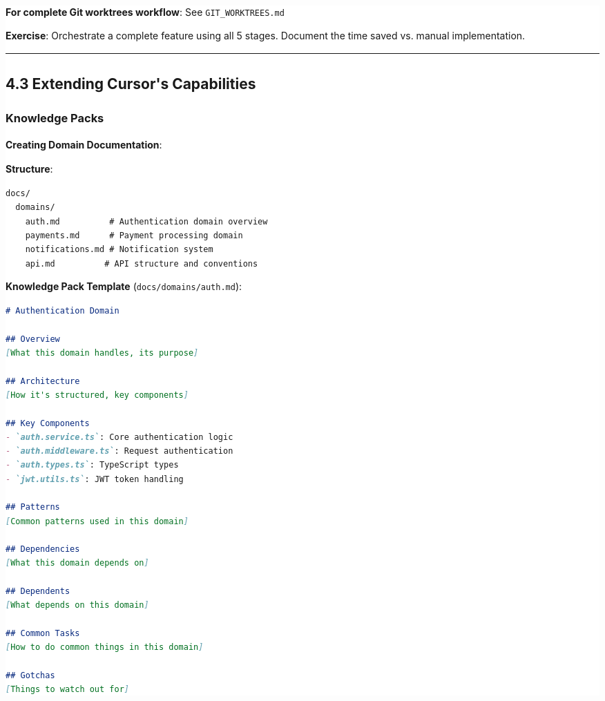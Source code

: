 **For complete Git worktrees workflow**: See `GIT_WORKTREES.md`

**Exercise**:
Orchestrate a complete feature using all 5 stages. Document the time saved vs. manual implementation.

---

## 4.3 Extending Cursor's Capabilities

### Knowledge Packs

**Creating Domain Documentation**:

**Structure**:
```
docs/
  domains/
    auth.md          # Authentication domain overview
    payments.md      # Payment processing domain
    notifications.md # Notification system
    api.md          # API structure and conventions
```

**Knowledge Pack Template** (`docs/domains/auth.md`):
```markdown
# Authentication Domain

## Overview
[What this domain handles, its purpose]

## Architecture
[How it's structured, key components]

## Key Components
- `auth.service.ts`: Core authentication logic
- `auth.middleware.ts`: Request authentication
- `auth.types.ts`: TypeScript types
- `jwt.utils.ts`: JWT token handling

## Patterns
[Common patterns used in this domain]

## Dependencies
[What this domain depends on]

## Dependents
[What depends on this domain]

## Common Tasks
[How to do common things in this domain]

## Gotchas
[Things to watch out for]
```
